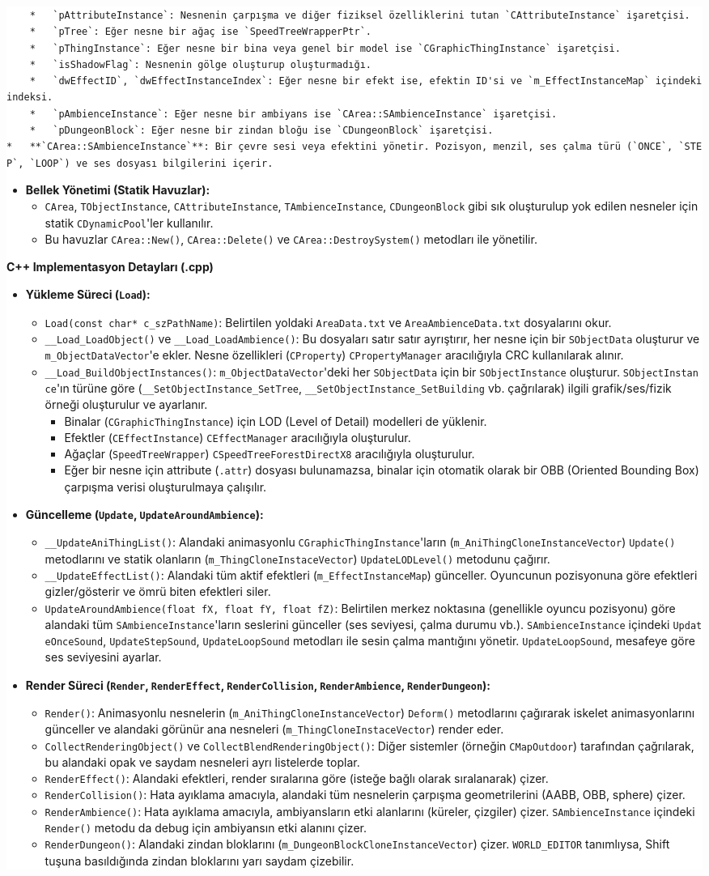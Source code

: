         *   `pAttributeInstance`: Nesnenin çarpışma ve diğer fiziksel özelliklerini tutan `CAttributeInstance` işaretçisi.
        *   `pTree`: Eğer nesne bir ağaç ise `SpeedTreeWrapperPtr`.
        *   `pThingInstance`: Eğer nesne bir bina veya genel bir model ise `CGraphicThingInstance` işaretçisi.
        *   `isShadowFlag`: Nesnenin gölge oluşturup oluşturmadığı.
        *   `dwEffectID`, `dwEffectInstanceIndex`: Eğer nesne bir efekt ise, efektin ID'si ve `m_EffectInstanceMap` içindeki indeksi.
        *   `pAmbienceInstance`: Eğer nesne bir ambiyans ise `CArea::SAmbienceInstance` işaretçisi.
        *   `pDungeonBlock`: Eğer nesne bir zindan bloğu ise `CDungeonBlock` işaretçisi.
    *   **`CArea::SAmbienceInstance`**: Bir çevre sesi veya efektini yönetir. Pozisyon, menzil, ses çalma türü (`ONCE`, `STEP`, `LOOP`) ve ses dosyası bilgilerini içerir.

*   **Bellek Yönetimi (Statik Havuzlar):**
    *   `CArea`, `TObjectInstance`, `CAttributeInstance`, `TAmbienceInstance`, `CDungeonBlock` gibi sık oluşturulup yok edilen nesneler için statik `CDynamicPool`'ler kullanılır.
    *   Bu havuzlar `CArea::New()`, `CArea::Delete()` ve `CArea::DestroySystem()` metodları ile yönetilir.

**C++ Implementasyon Detayları (.cpp)**

*   **Yükleme Süreci (`Load`):**
    *   `Load(const char* c_szPathName)`: Belirtilen yoldaki `AreaData.txt` ve `AreaAmbienceData.txt` dosyalarını okur.
    *   `__Load_LoadObject()` ve `__Load_LoadAmbience()`: Bu dosyaları satır satır ayrıştırır, her nesne için bir `SObjectData` oluşturur ve `m_ObjectDataVector`'e ekler. Nesne özellikleri (`CProperty`) `CPropertyManager` aracılığıyla CRC kullanılarak alınır.
    *   `__Load_BuildObjectInstances()`: `m_ObjectDataVector`'deki her `SObjectData` için bir `SObjectInstance` oluşturur. `SObjectInstance`'ın türüne göre (`__SetObjectInstance_SetTree`, `__SetObjectInstance_SetBuilding` vb. çağrılarak) ilgili grafik/ses/fizik örneği oluşturulur ve ayarlanır.
        *   Binalar (`CGraphicThingInstance`) için LOD (Level of Detail) modelleri de yüklenir.
        *   Efektler (`CEffectInstance`) `CEffectManager` aracılığıyla oluşturulur.
        *   Ağaçlar (`SpeedTreeWrapper`) `CSpeedTreeForestDirectX8` aracılığıyla oluşturulur.
        *   Eğer bir nesne için attribute (`.attr`) dosyası bulunamazsa, binalar için otomatik olarak bir OBB (Oriented Bounding Box) çarpışma verisi oluşturulmaya çalışılır.

*   **Güncelleme (`Update`, `UpdateAroundAmbience`):**
    *   `__UpdateAniThingList()`: Alandaki animasyonlu `CGraphicThingInstance`'ların (`m_AniThingCloneInstanceVector`) `Update()` metodlarını ve statik olanların (`m_ThingCloneInstaceVector`) `UpdateLODLevel()` metodunu çağırır.
    *   `__UpdateEffectList()`: Alandaki tüm aktif efektleri (`m_EffectInstanceMap`) günceller. Oyuncunun pozisyonuna göre efektleri gizler/gösterir ve ömrü biten efektleri siler.
    *   `UpdateAroundAmbience(float fX, float fY, float fZ)`: Belirtilen merkez noktasına (genellikle oyuncu pozisyonu) göre alandaki tüm `SAmbienceInstance`'ların seslerini günceller (ses seviyesi, çalma durumu vb.). `SAmbienceInstance` içindeki `UpdateOnceSound`, `UpdateStepSound`, `UpdateLoopSound` metodları ile sesin çalma mantığını yönetir. `UpdateLoopSound`, mesafeye göre ses seviyesini ayarlar.

*   **Render Süreci (`Render`, `RenderEffect`, `RenderCollision`, `RenderAmbience`, `RenderDungeon`):**
    *   `Render()`: Animasyonlu nesnelerin (`m_AniThingCloneInstanceVector`) `Deform()` metodlarını çağırarak iskelet animasyonlarını günceller ve alandaki görünür ana nesneleri (`m_ThingCloneInstaceVector`) render eder.
    *   `CollectRenderingObject()` ve `CollectBlendRenderingObject()`: Diğer sistemler (örneğin `CMapOutdoor`) tarafından çağrılarak, bu alandaki opak ve saydam nesneleri ayrı listelerde toplar.
    *   `RenderEffect()`: Alandaki efektleri, render sıralarına göre (isteğe bağlı olarak sıralanarak) çizer.
    *   `RenderCollision()`: Hata ayıklama amacıyla, alandaki tüm nesnelerin çarpışma geometrilerini (AABB, OBB, sphere) çizer.
    *   `RenderAmbience()`: Hata ayıklama amacıyla, ambiyansların etki alanlarını (küreler, çizgiler) çizer. `SAmbienceInstance` içindeki `Render()` metodu da debug için ambiyansın etki alanını çizer.
    *   `RenderDungeon()`: Alandaki zindan bloklarını (`m_DungeonBlockCloneInstanceVector`) çizer. `WORLD_EDITOR` tanımlıysa, Shift tuşuna basıldığında zindan bloklarını yarı saydam çizebilir.
